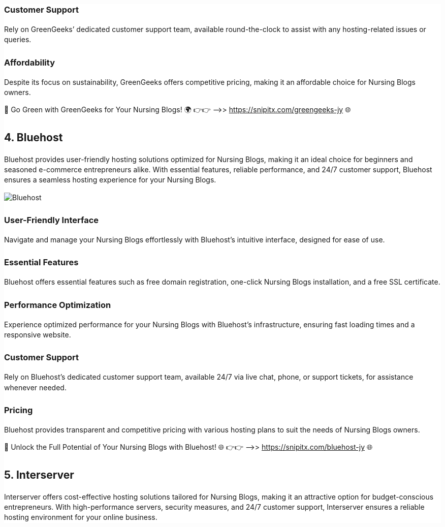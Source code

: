 ### Customer Support
Rely on GreenGeeks’ dedicated customer support team, available round-the-clock to assist with any hosting-related issues or queries.

### Affordability
Despite its focus on sustainability, GreenGeeks offers competitive pricing, making it an affordable choice for Nursing Blogs owners.

🌿 Go Green with GreenGeeks for Your Nursing Blogs! 🌍
👉👉 -->> https://snipitx.com/greengeeks-jy 🌐

## 4. Bluehost

Bluehost provides user-friendly hosting solutions optimized for Nursing Blogs, making it an ideal choice for beginners and seasoned e-commerce entrepreneurs alike. With essential features, reliable performance, and 24/7 customer support, Bluehost ensures a seamless hosting experience for your Nursing Blogs.

![Bluehost](https://i.imgur.com/PasFF9E.jpeg "Bluehost Hosting")

### User-Friendly Interface
Navigate and manage your Nursing Blogs effortlessly with Bluehost’s intuitive interface, designed for ease of use.

### Essential Features
Bluehost offers essential features such as free domain registration, one-click Nursing Blogs installation, and a free SSL certificate.

### Performance Optimization
Experience optimized performance for your Nursing Blogs with Bluehost’s infrastructure, ensuring fast loading times and a responsive website.

### Customer Support
Rely on Bluehost’s dedicated customer support team, available 24/7 via live chat, phone, or support tickets, for assistance whenever needed.

### Pricing
Bluehost provides transparent and competitive pricing with various hosting plans to suit the needs of Nursing Blogs owners.

🚀 Unlock the Full Potential of Your Nursing Blogs with Bluehost! 🌐
👉👉 -->> https://snipitx.com/bluehost-jy 🌐

## 5. Interserver

Interserver offers cost-effective hosting solutions tailored for Nursing Blogs, making it an attractive option for budget-conscious entrepreneurs. With high-performance servers, security measures, and 24/7 customer support, Interserver ensures a reliable hosting environment for your online business.
